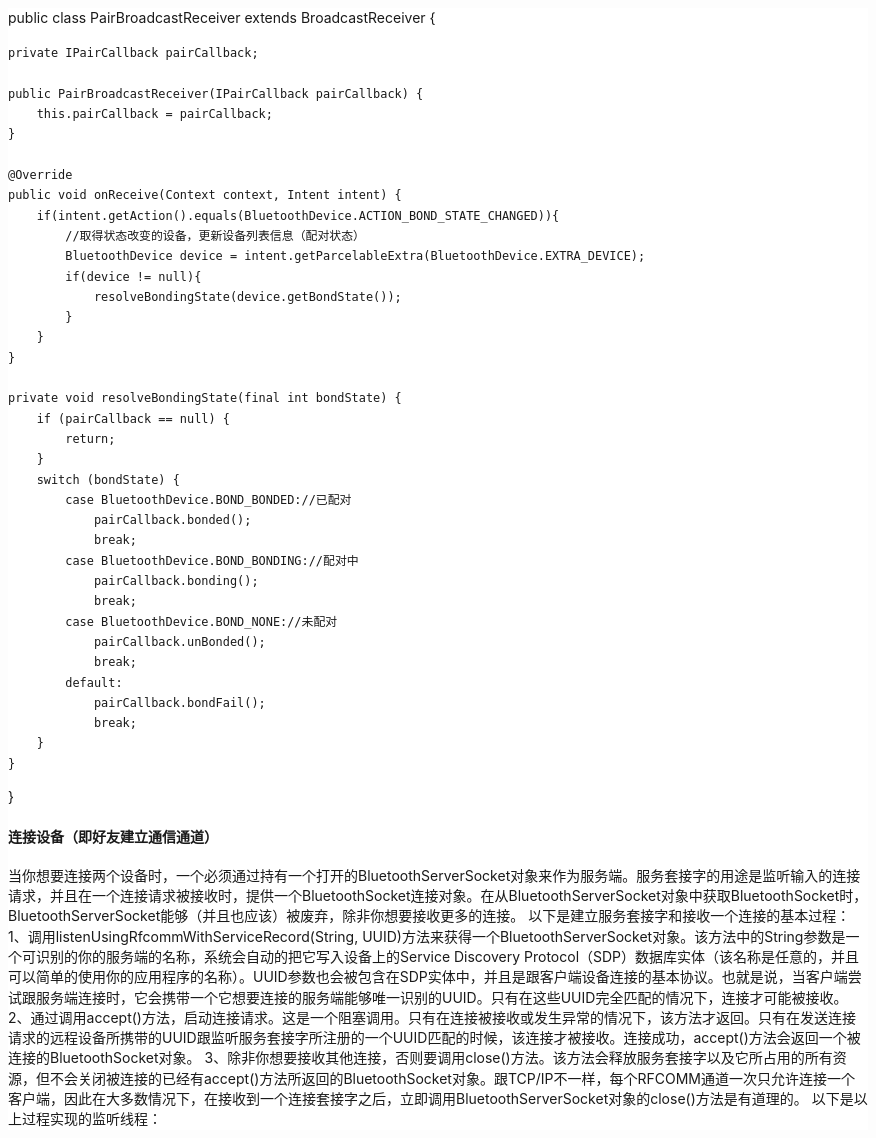 public class PairBroadcastReceiver extends BroadcastReceiver {

    private IPairCallback pairCallback;

    public PairBroadcastReceiver(IPairCallback pairCallback) {
        this.pairCallback = pairCallback;
    }

    @Override
    public void onReceive(Context context, Intent intent) {
        if(intent.getAction().equals(BluetoothDevice.ACTION_BOND_STATE_CHANGED)){
            //取得状态改变的设备，更新设备列表信息（配对状态）
            BluetoothDevice device = intent.getParcelableExtra(BluetoothDevice.EXTRA_DEVICE);
            if(device != null){
                resolveBondingState(device.getBondState());
            }
        }
    }

    private void resolveBondingState(final int bondState) {
        if (pairCallback == null) {
            return;
        }
        switch (bondState) {
            case BluetoothDevice.BOND_BONDED://已配对
                pairCallback.bonded();
                break;
            case BluetoothDevice.BOND_BONDING://配对中
                pairCallback.bonding();
                break;
            case BluetoothDevice.BOND_NONE://未配对
                pairCallback.unBonded();
                break;
            default:
                pairCallback.bondFail();
                break;
        }
    }
}

#### 连接设备（即好友建立通信通道）
当你想要连接两个设备时，一个必须通过持有一个打开的BluetoothServerSocket对象来作为服务端。服务套接字的用途是监听输入的连接请求，并且在一个连接请求被接收时，提供一个BluetoothSocket连接对象。在从BluetoothServerSocket对象中获取BluetoothSocket时，BluetoothServerSocket能够（并且也应该）被废弃，除非你想要接收更多的连接。
以下是建立服务套接字和接收一个连接的基本过程：
1、调用listenUsingRfcommWithServiceRecord(String, UUID)方法来获得一个BluetoothServerSocket对象。该方法中的String参数是一个可识别的你的服务端的名称，系统会自动的把它写入设备上的Service Discovery Protocol（SDP）数据库实体（该名称是任意的，并且可以简单的使用你的应用程序的名称）。UUID参数也会被包含在SDP实体中，并且是跟客户端设备连接的基本协议。也就是说，当客户端尝试跟服务端连接时，它会携带一个它想要连接的服务端能够唯一识别的UUID。只有在这些UUID完全匹配的情况下，连接才可能被接收。
2、通过调用accept()方法，启动连接请求。这是一个阻塞调用。只有在连接被接收或发生异常的情况下，该方法才返回。只有在发送连接请求的远程设备所携带的UUID跟监听服务套接字所注册的一个UUID匹配的时候，该连接才被接收。连接成功，accept()方法会返回一个被连接的BluetoothSocket对象。
3、除非你想要接收其他连接，否则要调用close()方法。该方法会释放服务套接字以及它所占用的所有资源，但不会关闭被连接的已经有accept()方法所返回的BluetoothSocket对象。跟TCP/IP不一样，每个RFCOMM通道一次只允许连接一个客户端，因此在大多数情况下，在接收到一个连接套接字之后，立即调用BluetoothServerSocket对象的close()方法是有道理的。
以下是以上过程实现的监听线程：
